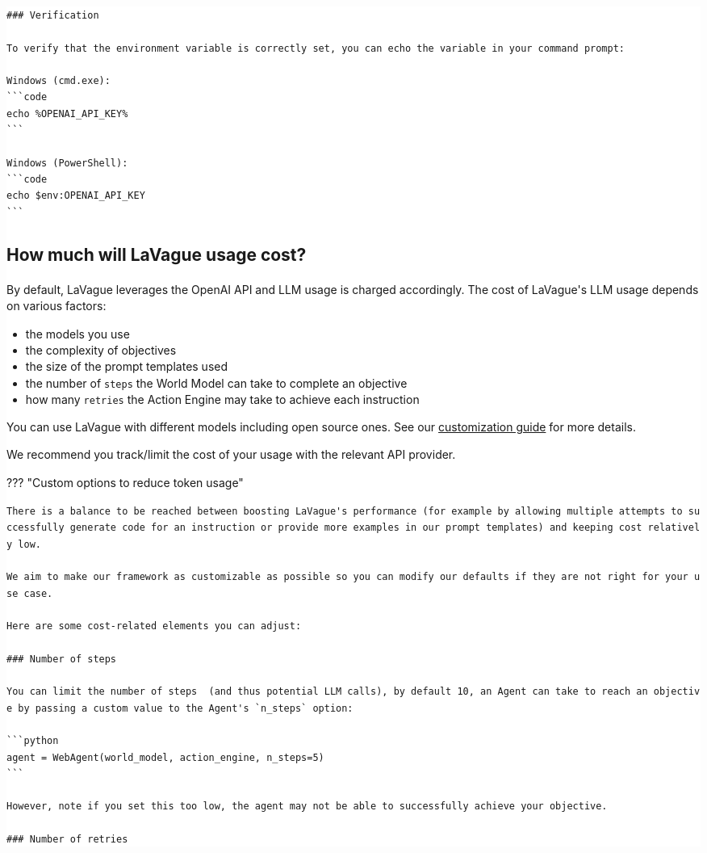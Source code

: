     ### Verification

    To verify that the environment variable is correctly set, you can echo the variable in your command prompt:

    Windows (cmd.exe):
    ```code
    echo %OPENAI_API_KEY%
    ```

    Windows (PowerShell):
    ```code
    echo $env:OPENAI_API_KEY
    ```

## How much will LaVague usage cost?

By default, LaVague leverages the OpenAI API and LLM usage is charged accordingly. The cost of LaVague's LLM usage depends on various factors:

- the models you use
- the complexity of objectives
- the size of the prompt templates used
- the number of `steps` the World Model can take to complete an objective
- how many `retries` the Action Engine may take to achieve each instruction

You can use LaVague with different models including open source ones. See our [customization guide](../get-started/customization.md) for more details.

We recommend you track/limit the cost of your usage with the relevant API provider.

??? "Custom options to reduce token usage"

    There is a balance to be reached between boosting LaVague's performance (for example by allowing multiple attempts to successfully generate code for an instruction or provide more examples in our prompt templates) and keeping cost relatively low.

    We aim to make our framework as customizable as possible so you can modify our defaults if they are not right for your use case. 

    Here are some cost-related elements you can adjust:

    ### Number of steps

    You can limit the number of steps  (and thus potential LLM calls), by default 10, an Agent can take to reach an objective by passing a custom value to the Agent's `n_steps` option:

    ```python
    agent = WebAgent(world_model, action_engine, n_steps=5)
    ```

    However, note if you set this too low, the agent may not be able to successfully achieve your objective.

    ### Number of retries
